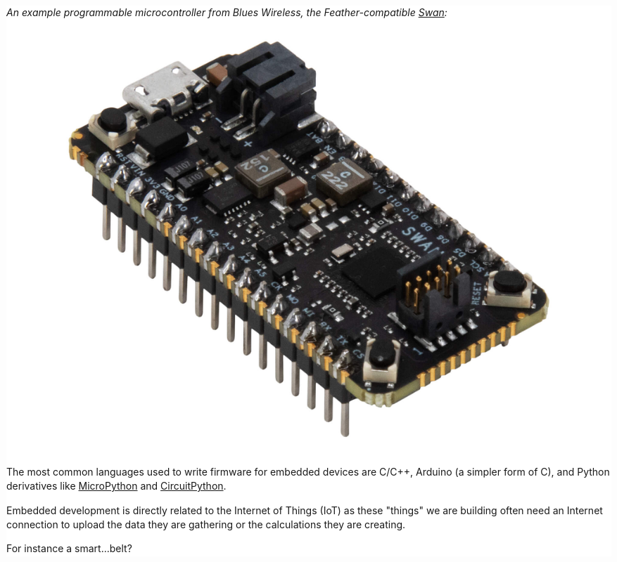 *An example programmable microcontroller from Blues Wireless, the Feather-compatible [Swan](https://blues.io/products/swan/?utm_source=telerik&utm_medium=web&utm_content=dotnetiot):*

![blues wireless feather-compatible swan mcu](swan_iso.jpg)

The most common languages used to write firmware for embedded devices are C/C++, Arduino (a simpler form of C), and Python derivatives like [MicroPython](https://micropython.org/) and [CircuitPython](https://circuitpython.org/).

Embedded development is directly related to the Internet of Things (IoT) as these "things" we are building often need an Internet connection to upload the data they are gathering or the calculations they are creating.

For instance a smart...belt?
